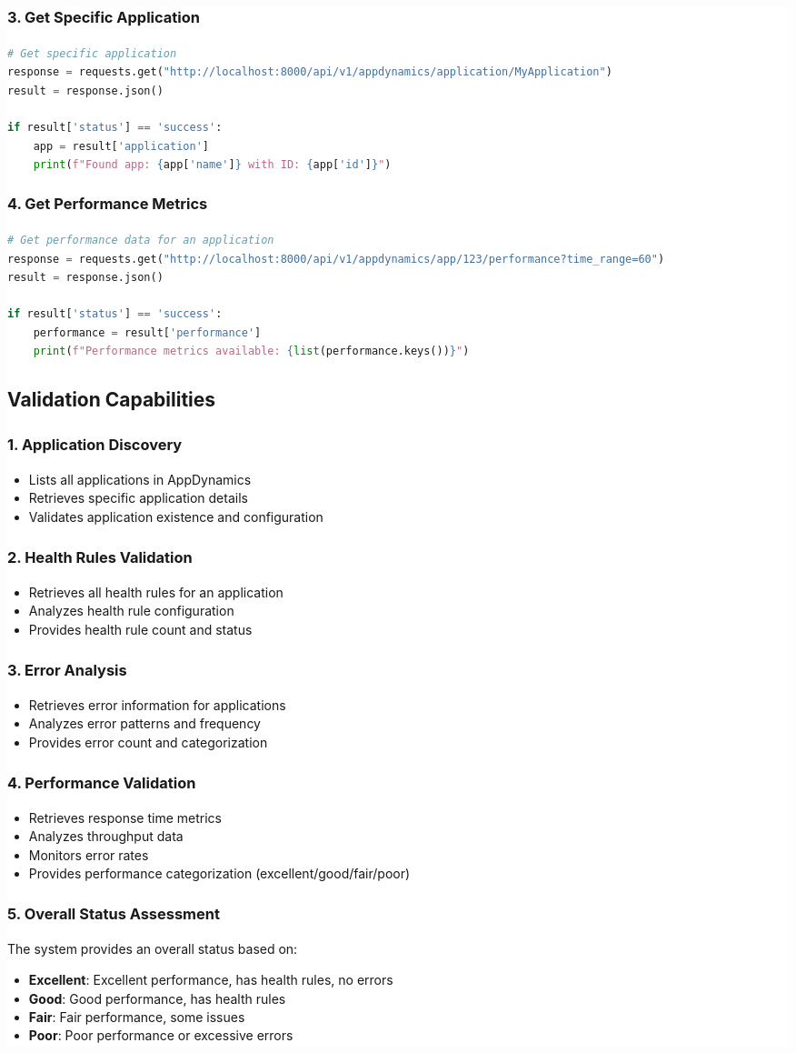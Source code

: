 ### 3. Get Specific Application

```python
# Get specific application
response = requests.get("http://localhost:8000/api/v1/appdynamics/application/MyApplication")
result = response.json()

if result['status'] == 'success':
    app = result['application']
    print(f"Found app: {app['name']} with ID: {app['id']}")
```

### 4. Get Performance Metrics

```python
# Get performance data for an application
response = requests.get("http://localhost:8000/api/v1/appdynamics/app/123/performance?time_range=60")
result = response.json()

if result['status'] == 'success':
    performance = result['performance']
    print(f"Performance metrics available: {list(performance.keys())}")
```

## Validation Capabilities

### 1. Application Discovery
- Lists all applications in AppDynamics
- Retrieves specific application details
- Validates application existence and configuration

### 2. Health Rules Validation
- Retrieves all health rules for an application
- Analyzes health rule configuration
- Provides health rule count and status

### 3. Error Analysis
- Retrieves error information for applications
- Analyzes error patterns and frequency
- Provides error count and categorization

### 4. Performance Validation
- Retrieves response time metrics
- Analyzes throughput data
- Monitors error rates
- Provides performance categorization (excellent/good/fair/poor)

### 5. Overall Status Assessment
The system provides an overall status based on:
- **Excellent**: Excellent performance, has health rules, no errors
- **Good**: Good performance, has health rules
- **Fair**: Fair performance, some issues
- **Poor**: Poor performance or excessive errors
